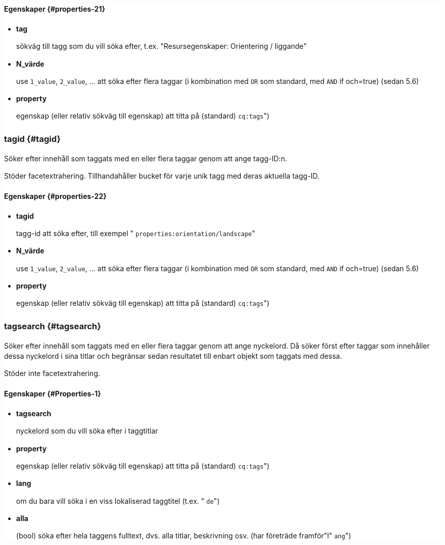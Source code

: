 #### Egenskaper {#properties-21}

* **tag**

   sökväg till tagg som du vill söka efter, t.ex. &quot;Resursegenskaper: Orientering / liggande&quot;

* **N_värde**

   use `1_value`, `2_value`, ... att söka efter flera taggar (i kombination med `OR` som standard, med `AND` if och=true) (sedan 5.6)

* **property**

   egenskap (eller relativ sökväg till egenskap) att titta på (standard) `cq:tags`&quot;)

### tagid {#tagid}

Söker efter innehåll som taggats med en eller flera taggar genom att ange tagg-ID:n.

Stöder facetextrahering. Tillhandahåller bucket för varje unik tagg med deras aktuella tagg-ID.

#### Egenskaper {#properties-22}

* **tagid**

   tagg-id att söka efter, till exempel &quot; `properties:orientation/landscape`&quot;

* **N_värde**

   use `1_value`, `2_value`, ... att söka efter flera taggar (i kombination med `OR` som standard, med `AND` if och=true) (sedan 5.6)

* **property**

   egenskap (eller relativ sökväg till egenskap) att titta på (standard) `cq:tags`&quot;)

### tagsearch {#tagsearch}

Söker efter innehåll som taggats med en eller flera taggar genom att ange nyckelord. Då söker först efter taggar som innehåller dessa nyckelord i sina titlar och begränsar sedan resultatet till enbart objekt som taggats med dessa.

Stöder inte facetextrahering.

#### Egenskaper {#Properties-1}

* **tagsearch**

   nyckelord som du vill söka efter i taggtitlar

* **property**

   egenskap (eller relativ sökväg till egenskap) att titta på (standard) `cq:tags`&quot;)

* **lang**

   om du bara vill söka i en viss lokaliserad taggtitel (t.ex. &quot; `de`&quot;)

* **alla**

   (bool) söka efter hela taggens fulltext, dvs. alla titlar, beskrivning osv. (har företräde framför&quot;l&quot; `ang`&quot;)
